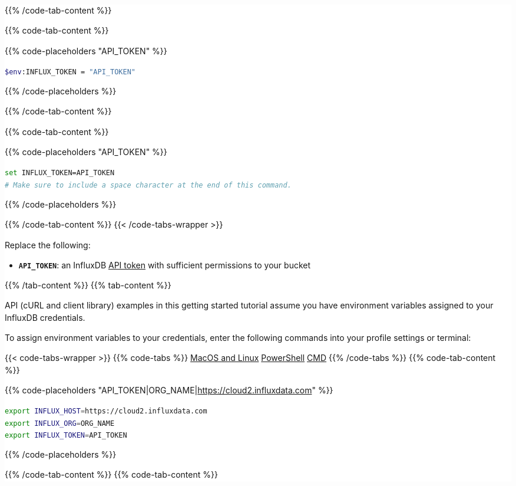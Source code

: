 {{% /code-tab-content %}}

{{% code-tab-content %}}

{{% code-placeholders "API_TOKEN" %}}
```sh
$env:INFLUX_TOKEN = "API_TOKEN"
```
{{% /code-placeholders %}}

{{% /code-tab-content %}}

{{% code-tab-content %}}

{{% code-placeholders "API_TOKEN" %}}
```sh
set INFLUX_TOKEN=API_TOKEN 
# Make sure to include a space character at the end of this command.
```
{{% /code-placeholders %}}

{{% /code-tab-content %}}
{{< /code-tabs-wrapper >}}


Replace the following:

- **`API_TOKEN`**: an InfluxDB [API token](/influxdb/cloud-serverless/get-started/setup/#create-an-all-access-api-token) with sufficient permissions to your bucket


{{% /tab-content %}}
{{% tab-content %}}


API (cURL and client library) examples in this getting started tutorial assume you have
environment variables assigned to your InfluxDB credentials.

To assign environment variables to your credentials, enter the
following commands into your profile settings or terminal:

{{< code-tabs-wrapper >}}
{{% code-tabs %}}
[MacOS and Linux](#)
[PowerShell](#)
[CMD](#)
{{% /code-tabs %}}
{{% code-tab-content %}}


{{% code-placeholders "API_TOKEN|ORG_NAME|https://cloud2.influxdata.com" %}}
```sh
export INFLUX_HOST=https://cloud2.influxdata.com
export INFLUX_ORG=ORG_NAME
export INFLUX_TOKEN=API_TOKEN
```
{{% /code-placeholders %}}


{{% /code-tab-content %}}
{{% code-tab-content %}}
